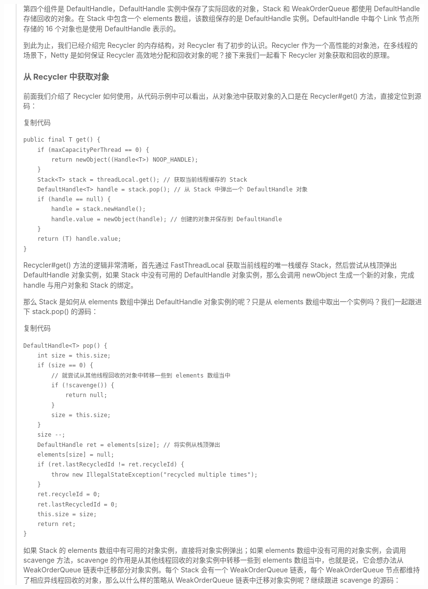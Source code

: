>
> 第四个组件是 DefaultHandle，DefaultHandle 实例中保存了实际回收的对象，Stack 和 WeakOrderQueue 都使用 DefaultHandle 存储回收的对象。在 Stack 中包含一个 elements 数组，该数组保存的是 DefaultHandle 实例。DefaultHandle 中每个 Link 节点所存储的 16 个对象也是使用 DefaultHandle 表示的。
>
> 到此为止，我们已经介绍完 Recycler 的内存结构，对 Recycler 有了初步的认识。Recycler 作为一个高性能的对象池，在多线程的场景下，Netty 是如何保证 Recycler 高效地分配和回收对象的呢？接下来我们一起看下 Recycler 对象获取和回收的原理。
>
> ### 从 Recycler 中获取对象
>
> 前面我们介绍了 Recycler 如何使用，从代码示例中可以看出，从对象池中获取对象的入口是在 Recycler#get() 方法，直接定位到源码：
>
> 复制代码
>
> ```
> public final T get() {
>     if (maxCapacityPerThread == 0) {
>         return newObject((Handle<T>) NOOP_HANDLE);
>     }
>     Stack<T> stack = threadLocal.get(); // 获取当前线程缓存的 Stack
>     DefaultHandle<T> handle = stack.pop(); // 从 Stack 中弹出一个 DefaultHandle 对象
>     if (handle == null) {
>         handle = stack.newHandle();
>         handle.value = newObject(handle); // 创建的对象并保存到 DefaultHandle
>     }
>     return (T) handle.value;
> }
> ```
>
> Recycler#get() 方法的逻辑非常清晰，首先通过 FastThreadLocal 获取当前线程的唯一栈缓存 Stack，然后尝试从栈顶弹出 DefaultHandle 对象实例，如果 Stack 中没有可用的 DefaultHandle 对象实例，那么会调用 newObject 生成一个新的对象，完成 handle 与用户对象和 Stack 的绑定。
>
> 那么 Stack 是如何从 elements 数组中弹出 DefaultHandle 对象实例的呢？只是从 elements 数组中取出一个实例吗？我们一起跟进下 stack.pop() 的源码：
>
> 复制代码
>
> ```
> DefaultHandle<T> pop() {
>     int size = this.size;
>     if (size == 0) {
>         // 就尝试从其他线程回收的对象中转移一些到 elements 数组当中
>         if (!scavenge()) {
>             return null;
>         }
>         size = this.size;
>     }
>     size --;
>     DefaultHandle ret = elements[size]; // 将实例从栈顶弹出
>     elements[size] = null;
>     if (ret.lastRecycledId != ret.recycleId) {
>         throw new IllegalStateException("recycled multiple times");
>     }
>     ret.recycleId = 0;
>     ret.lastRecycledId = 0;
>     this.size = size;
>     return ret;
> }
> ```
>
> 如果 Stack 的 elements 数组中有可用的对象实例，直接将对象实例弹出；如果 elements 数组中没有可用的对象实例，会调用 scavenge 方法，scavenge 的作用是从其他线程回收的对象实例中转移一些到 elements 数组当中，也就是说，它会想办法从 WeakOrderQueue 链表中迁移部分对象实例。每个 Stack 会有一个 WeakOrderQueue 链表，每个 WeakOrderQueue 节点都维持了相应异线程回收的对象，那么以什么样的策略从 WeakOrderQueue 链表中迁移对象实例呢？继续跟进 scavenge 的源码：
>